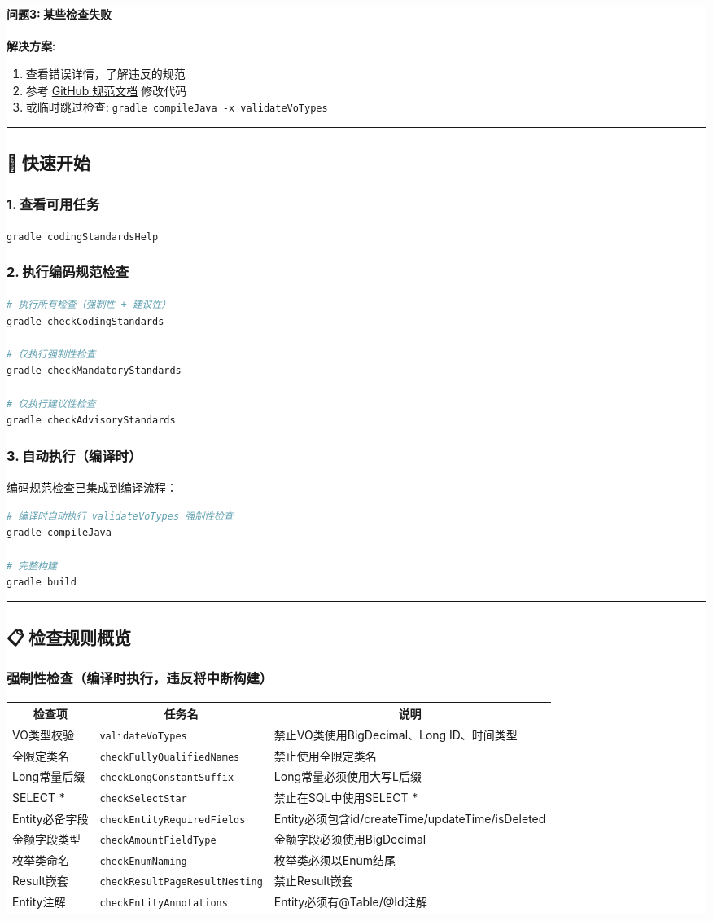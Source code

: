 #### 问题3: 某些检查失败

**解决方案**:
1. 查看错误详情，了解违反的规范
2. 参考 [GitHub 规范文档](https://github.com/kk-418/coding-standards) 修改代码
3. 或临时跳过检查: `gradle compileJava -x validateVoTypes`

---

## 🚀 快速开始

### 1. 查看可用任务

```bash
gradle codingStandardsHelp
```

### 2. 执行编码规范检查

```bash
# 执行所有检查（强制性 + 建议性）
gradle checkCodingStandards

# 仅执行强制性检查
gradle checkMandatoryStandards

# 仅执行建议性检查
gradle checkAdvisoryStandards
```

### 3. 自动执行（编译时）

编码规范检查已集成到编译流程：

```bash
# 编译时自动执行 validateVoTypes 强制性检查
gradle compileJava

# 完整构建
gradle build
```

---

## 📋 检查规则概览

### 强制性检查（编译时执行，违反将中断构建）

| 检查项 | 任务名 | 说明 |
|--------|--------|------|
| VO类型校验 | `validateVoTypes` | 禁止VO类使用BigDecimal、Long ID、时间类型 |
| 全限定类名 | `checkFullyQualifiedNames` | 禁止使用全限定类名 |
| Long常量后缀 | `checkLongConstantSuffix` | Long常量必须使用大写L后缀 |
| SELECT * | `checkSelectStar` | 禁止在SQL中使用SELECT * |
| Entity必备字段 | `checkEntityRequiredFields` | Entity必须包含id/createTime/updateTime/isDeleted |
| 金额字段类型 | `checkAmountFieldType` | 金额字段必须使用BigDecimal |
| 枚举类命名 | `checkEnumNaming` | 枚举类必须以Enum结尾 |
| Result嵌套 | `checkResultPageResultNesting` | 禁止Result<PageResult>嵌套 |
| Entity注解 | `checkEntityAnnotations` | Entity必须有@Table/@Id注解 |